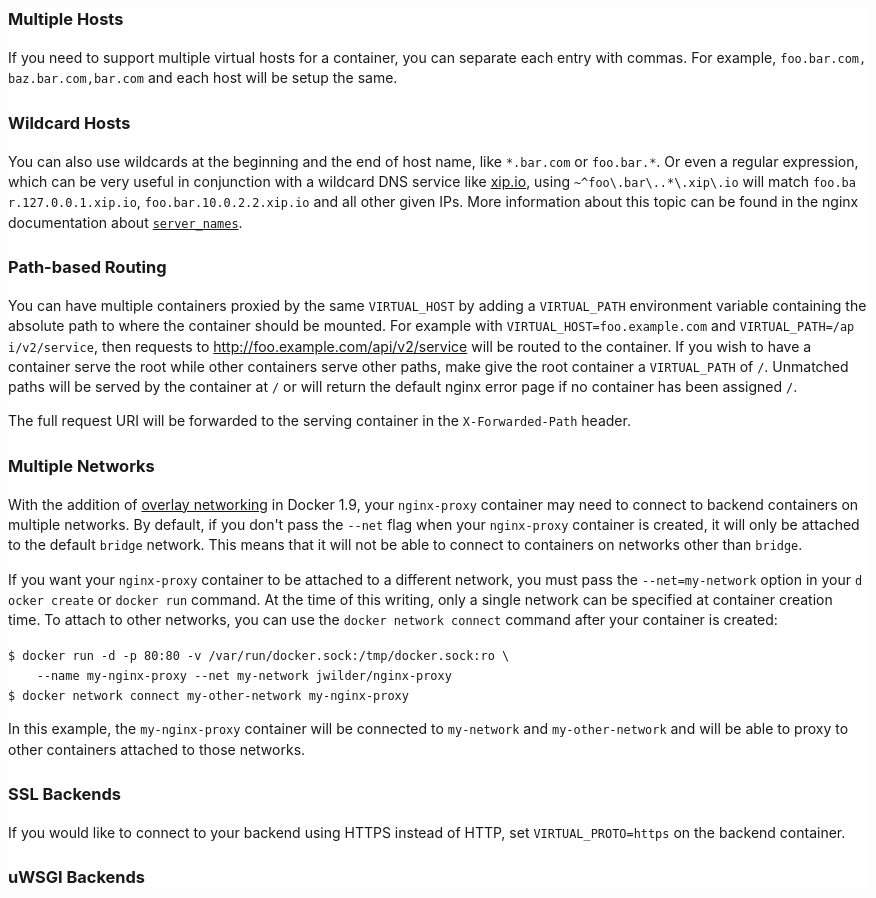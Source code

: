   [1]: https://github.com/jwilder/docker-gen
  [2]: http://jasonwilder.com/blog/2014/03/25/automated-nginx-reverse-proxy-for-docker/

### Multiple Hosts

If you need to support multiple virtual hosts for a container, you can separate each entry with commas.  For example, `foo.bar.com,baz.bar.com,bar.com` and each host will be setup the same.

### Wildcard Hosts

You can also use wildcards at the beginning and the end of host name, like `*.bar.com` or `foo.bar.*`. Or even a regular expression, which can be very useful in conjunction with a wildcard DNS service like [xip.io](http://xip.io), using `~^foo\.bar\..*\.xip\.io` will match `foo.bar.127.0.0.1.xip.io`, `foo.bar.10.0.2.2.xip.io` and all other given IPs. More information about this topic can be found in the nginx documentation about [`server_names`](http://nginx.org/en/docs/http/server_names.html).

### Path-based Routing

You can have multiple containers proxied by the same `VIRTUAL_HOST` by adding a `VIRTUAL_PATH` environment variable containing the absolute path to where the container should be mounted. For example with `VIRTUAL_HOST=foo.example.com` and `VIRTUAL_PATH=/api/v2/service`, then requests to http://foo.example.com/api/v2/service will be routed to the container. If you wish to have a container serve the root while other containers serve other paths, make give the root container a `VIRTUAL_PATH` of `/`.  Unmatched paths will be served by the container at `/` or will return the default nginx error page if no container has been assigned `/`.

The full request URI will be forwarded to the serving container in the `X-Forwarded-Path` header.

### Multiple Networks

With the addition of [overlay networking](https://docs.docker.com/engine/userguide/networking/get-started-overlay/) in Docker 1.9, your `nginx-proxy` container may need to connect to backend containers on multiple networks. By default, if you don't pass the `--net` flag when your `nginx-proxy` container is created, it will only be attached to the default `bridge` network. This means that it will not be able to connect to containers on networks other than `bridge`.

If you want your `nginx-proxy` container to be attached to a different network, you must pass the `--net=my-network` option in your `docker create` or `docker run` command. At the time of this writing, only a single network can be specified at container creation time. To attach to other networks, you can use the `docker network connect` command after your container is created:

```console
$ docker run -d -p 80:80 -v /var/run/docker.sock:/tmp/docker.sock:ro \
    --name my-nginx-proxy --net my-network jwilder/nginx-proxy
$ docker network connect my-other-network my-nginx-proxy
```

In this example, the `my-nginx-proxy` container will be connected to `my-network` and `my-other-network` and will be able to proxy to other containers attached to those networks.

### SSL Backends

If you would like to connect to your backend using HTTPS instead of HTTP, set `VIRTUAL_PROTO=https` on the backend container.

### uWSGI Backends
